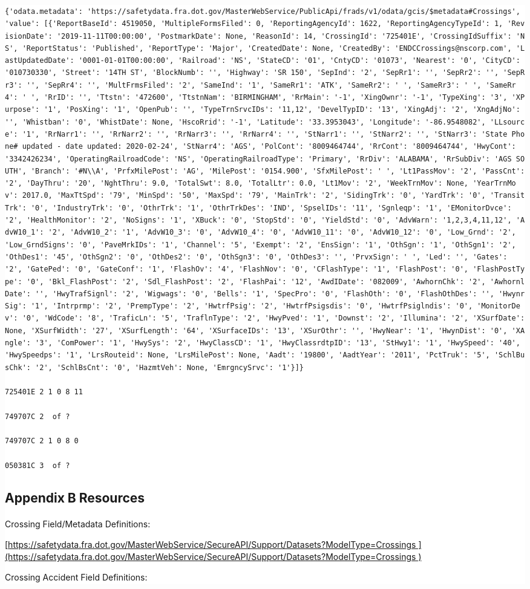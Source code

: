     {'odata.metadata': 'https://safetydata.fra.dot.gov/MasterWebService/PublicApi/frads/v1/odata/gcis/$metadata#Crossings', 'value': [{'ReportBaseId': 4519050, 'MultipleFormsFiled': 0, 'ReportingAgencyId': 1622, 'ReportingAgencyTypeId': 1, 'RevisionDate': '2019-11-11T00:00:00', 'PostmarkDate': None, 'ReasonId': 14, 'CrossingId': '725401E', 'CrossingIdSuffix': 'NS', 'ReportStatus': 'Published', 'ReportType': 'Major', 'CreatedDate': None, 'CreatedBy': 'ENDCCrossings@nscorp.com', 'LastUpdatedDate': '0001-01-01T00:00:00', 'Railroad': 'NS', 'StateCD': '01', 'CntyCD': '01073', 'Nearest': '0', 'CityCD': '010730330', 'Street': '14TH ST', 'BlockNumb': '', 'Highway': 'SR 150', 'SepInd': '2', 'SepRr1': '', 'SepRr2': '', 'SepRr3': '', 'SepRr4': '', 'MultFrmsFiled': '2', 'SameInd': '1', 'SameRr1': 'ATK', 'SameRr2': ' ', 'SameRr3': ' ', 'SameRr4': ' ', 'RrID': '', 'Ttstn': '472600', 'TtstnNam': 'BIRMINGHAM', 'RrMain': '-1', 'XingOwnr': '-1', 'TypeXing': '3', 'XPurpose': '1', 'PosXing': '1', 'OpenPub': '', 'TypeTrnSrvcIDs': '11,12', 'DevelTypID': '13', 'XingAdj': '2', 'XngAdjNo': '', 'Whistban': '0', 'WhistDate': None, 'HscoRrid': '-1', 'Latitude': '33.3953043', 'Longitude': '-86.9548082', 'LLsource': '1', 'RrNarr1': '', 'RrNarr2': '', 'RrNarr3': '', 'RrNarr4': '', 'StNarr1': '', 'StNarr2': '', 'StNarr3': 'State Phone# updated - date updated: 2020-02-24', 'StNarr4': 'AGS', 'PolCont': '8009464744', 'RrCont': '8009464744', 'HwyCont': '3342426234', 'OperatingRailroadCode': 'NS', 'OperatingRailroadType': 'Primary', 'RrDiv': 'ALABAMA', 'RrSubDiv': 'AGS SOUTH', 'Branch': '#N\\A', 'PrfxMilePost': 'AG', 'MilePost': '0154.900', 'SfxMilePost': ' ', 'Lt1PassMov': '2', 'PassCnt': '2', 'DayThru': '20', 'NghtThru': 9.0, 'TotalSwt': 8.0, 'TotalLtr': 0.0, 'Lt1Mov': '2', 'WeekTrnMov': None, 'YearTrnMov': 2017.0, 'MaxTtSpd': '79', 'MinSpd': '50', 'MaxSpd': '79', 'MainTrk': '2', 'SidingTrk': '0', 'YardTrk': '0', 'TransitTrk': '0', 'IndustryTrk': '0', 'OthrTrk': '1', 'OthrTrkDes': 'IND', 'SpselIDs': '11', 'Sgnleqp': '1', 'EMonitorDvce': '2', 'HealthMonitor': '2', 'NoSigns': '1', 'XBuck': '0', 'StopStd': '0', 'YieldStd': '0', 'AdvWarn': '1,2,3,4,11,12', 'AdvW10_1': '2', 'AdvW10_2': '1', 'AdvW10_3': '0', 'AdvW10_4': '0', 'AdvW10_11': '0', 'AdvW10_12': '0', 'Low_Grnd': '2', 'Low_GrndSigns': '0', 'PaveMrkIDs': '1', 'Channel': '5', 'Exempt': '2', 'EnsSign': '1', 'OthSgn': '1', 'OthSgn1': '2', 'OthDes1': '45', 'OthSgn2': '0', 'OthDes2': '0', 'OthSgn3': '0', 'OthDes3': '', 'PrvxSign': ' ', 'Led': '', 'Gates': '2', 'GatePed': '0', 'GateConf': '1', 'FlashOv': '4', 'FlashNov': '0', 'CFlashType': '1', 'FlashPost': '0', 'FlashPostType': '0', 'Bkl_FlashPost': '2', 'Sdl_FlashPost': '2', 'FlashPai': '12', 'AwdIDate': '082009', 'AwhornChk': '2', 'AwhornlDate': '', 'HwyTrafSignl': '2', 'Wigwags': '0', 'Bells': '1', 'SpecPro': '0', 'FlashOth': '0', 'FlashOthDes': '', 'HwynrSig': '1', 'Intrprmp': '2', 'PrempType': '2', 'HwtrfPsig': '2', 'HwtrfPsigsdis': '0', 'HwtrfPsiglndis': '0', 'MonitorDev': '0', 'WdCode': '8', 'TraficLn': '5', 'TraflnType': '2', 'HwyPved': '1', 'Downst': '2', 'Illumina': '2', 'XSurfDate': None, 'XSurfWidth': '27', 'XSurfLength': '64', 'XSurfaceIDs': '13', 'XSurOthr': '', 'HwyNear': '1', 'HwynDist': '0', 'XAngle': '3', 'ComPower': '1', 'HwySys': '2', 'HwyClassCD': '1', 'HwyClassrdtpID': '13', 'StHwy1': '1', 'HwySpeed': '40', 'HwySpeedps': '1', 'LrsRouteid': None, 'LrsMilePost': None, 'Aadt': '19800', 'AadtYear': '2011', 'PctTruk': '5', 'SchlBusChk': '2', 'SchlBsCnt': '0', 'HazmtVeh': None, 'EmrgncySrvc': '1'}]}
    
    725401E 2 1 0 8 11
    
    749707C 2  of ?
    
    749707C 2 1 0 8 0
    
    050381C 3  of ?
    
    
## Appendix B Resources
Crossing Field/Metadata Definitions: 

[https://safetydata.fra.dot.gov/MasterWebService/SecureAPI/Support/Datasets?ModelType=Crossings ](https://safetydata.fra.dot.gov/MasterWebService/SecureAPI/Support/Datasets?ModelType=Crossings )

Crossing Accident Field Definitions:
